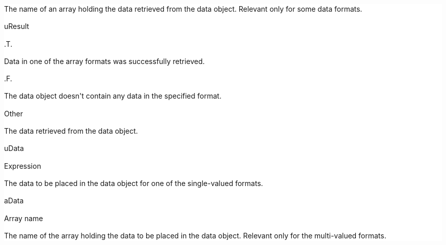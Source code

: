   </td>
  <td width=45% valign=top>
  <p>The name of an array holding the data retrieved from the data object. Relevant only for some data formats.</p>
  </td>
 </tr>
<tr>
  <td width=32% rowspan=3 valign=top>
  <p>uResult</p>
  </td>
  <td width=23% valign=top>
  <p>.T.</p>
  </td>
  <td width=45% valign=top>
  <p>Data in one of the array formats was successfully retrieved. </p>
  </td>
 </tr>
<tr>
  <td width=33% valign=top>
  <p>.F.</p>
  </td>
  <td width=67% valign=top>
  <p>The data object doesn't contain any data in the specified format.</p>
  </td>
 </tr>
<tr>
  <td width=33% valign=top>
  <p>Other</p>
  </td>
  <td width=67% valign=top>
  <p>The data retrieved from the data object.</p>
  </td>
 </tr>
<tr>
  <td width=32% valign=top>
  <p>uData</p>
  </td>
  <td width=23% valign=top>
  <p>Expression</p>
  </td>
  <td width=45% valign=top>
  <p>The data to be placed in the data object for one of the single-valued formats. </p>
  </td>
 </tr>
<tr>
  <td width=32% valign=top>
  <p>aData</p>
  </td>
  <td width=23% valign=top>
  <p>Array name</p>
  </td>
  <td width=45% valign=top>
  <p>The name of the array holding the data to be placed in the data object. Relevant only for the multi-valued formats.</p>
  </td>
 </tr>
</table>
